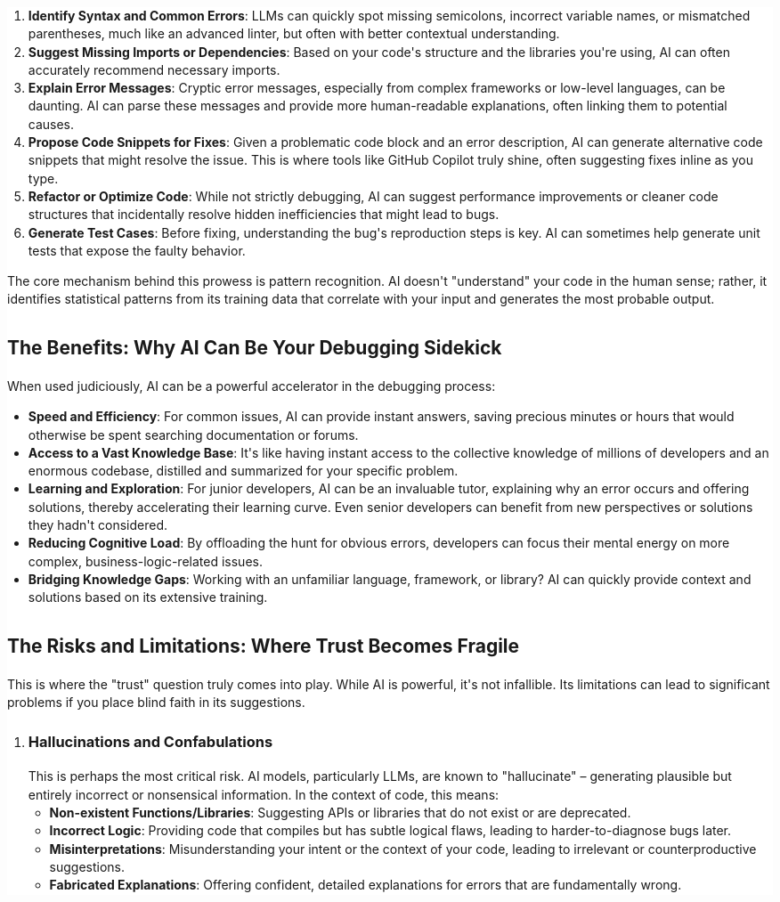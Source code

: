 1.  **Identify Syntax and Common Errors**: LLMs can quickly spot missing semicolons, incorrect variable names, or mismatched parentheses, much like an advanced linter, but often with better contextual understanding.
2.  **Suggest Missing Imports or Dependencies**: Based on your code's structure and the libraries you're using, AI can often accurately recommend necessary imports.
3.  **Explain Error Messages**: Cryptic error messages, especially from complex frameworks or low-level languages, can be daunting. AI can parse these messages and provide more human-readable explanations, often linking them to potential causes.
4.  **Propose Code Snippets for Fixes**: Given a problematic code block and an error description, AI can generate alternative code snippets that might resolve the issue. This is where tools like GitHub Copilot truly shine, often suggesting fixes inline as you type.
5.  **Refactor or Optimize Code**: While not strictly debugging, AI can suggest performance improvements or cleaner code structures that incidentally resolve hidden inefficiencies that might lead to bugs.
6.  **Generate Test Cases**: Before fixing, understanding the bug's reproduction steps is key. AI can sometimes help generate unit tests that expose the faulty behavior.

The core mechanism behind this prowess is pattern recognition. AI doesn't "understand" your code in the human sense; rather, it identifies statistical patterns from its training data that correlate with your input and generates the most probable output.

## The Benefits: Why AI Can Be Your Debugging Sidekick

When used judiciously, AI can be a powerful accelerator in the debugging process:

*   **Speed and Efficiency**: For common issues, AI can provide instant answers, saving precious minutes or hours that would otherwise be spent searching documentation or forums.
*   **Access to a Vast Knowledge Base**: It's like having instant access to the collective knowledge of millions of developers and an enormous codebase, distilled and summarized for your specific problem.
*   **Learning and Exploration**: For junior developers, AI can be an invaluable tutor, explaining why an error occurs and offering solutions, thereby accelerating their learning curve. Even senior developers can benefit from new perspectives or solutions they hadn't considered.
*   **Reducing Cognitive Load**: By offloading the hunt for obvious errors, developers can focus their mental energy on more complex, business-logic-related issues.
*   **Bridging Knowledge Gaps**: Working with an unfamiliar language, framework, or library? AI can quickly provide context and solutions based on its extensive training.

## The Risks and Limitations: Where Trust Becomes Fragile

This is where the "trust" question truly comes into play. While AI is powerful, it's not infallible. Its limitations can lead to significant problems if you place blind faith in its suggestions.

1.  ### Hallucinations and Confabulations
    This is perhaps the most critical risk. AI models, particularly LLMs, are known to "hallucinate" – generating plausible but entirely incorrect or nonsensical information. In the context of code, this means:
    *   **Non-existent Functions/Libraries**: Suggesting APIs or libraries that do not exist or are deprecated.
    *   **Incorrect Logic**: Providing code that compiles but has subtle logical flaws, leading to harder-to-diagnose bugs later.
    *   **Misinterpretations**: Misunderstanding your intent or the context of your code, leading to irrelevant or counterproductive suggestions.
    *   **Fabricated Explanations**: Offering confident, detailed explanations for errors that are fundamentally wrong.
